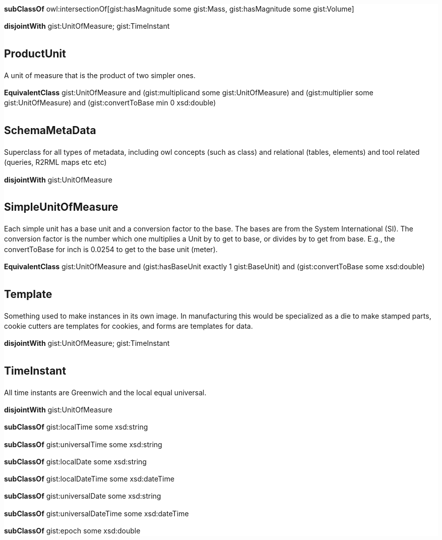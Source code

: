 **subClassOf**  owl:intersectionOf[gist:hasMagnitude some gist:Mass,  gist:hasMagnitude some gist:Volume]	

**disjointWith** gist:UnitOfMeasure; gist:TimeInstant


## ProductUnit
A unit of measure that is the product of two simpler ones.	

**EquivalentClass** gist:UnitOfMeasure  and (gist:multiplicand some gist:UnitOfMeasure)  and (gist:multiplier some gist:UnitOfMeasure)  and (gist:convertToBase min 0 xsd:double)


## SchemaMetaData
Superclass for all types of metadata, including owl concepts (such as class) and relational (tables, elements) and tool related (queries, R2RML maps etc etc)	

**disjointWith** gist:UnitOfMeasure


## SimpleUnitOfMeasure
Each simple unit has a base unit and a conversion factor to the base. The bases are from the System International (SI). The conversion factor is the number which one multiplies a Unit by to get to base, or divides by to get from base.  E.g., the convertToBase for inch is 0.0254 to get to the base unit (meter).	

**EquivalentClass** gist:UnitOfMeasure  and (gist:hasBaseUnit exactly 1 gist:BaseUnit)  and (gist:convertToBase some xsd:double)


## Template
Something used to make instances in its own image.  In manufacturing this would be specialized as a die to make stamped parts, cookie cutters are templates for cookies, and forms are templates for data.	

**disjointWith** gist:UnitOfMeasure; gist:TimeInstant
    

## TimeInstant
All time instants are Greenwich and the local equal universal.

**disjointWith** gist:UnitOfMeasure

**subClassOf**  gist:localTime some xsd:string	

**subClassOf**  gist:universalTime some xsd:string

**subClassOf**  gist:localDate some xsd:string

**subClassOf**  gist:localDateTime some xsd:dateTime	

**subClassOf**  gist:universalDate some xsd:string

**subClassOf**  gist:universalDateTime some xsd:dateTime	

**subClassOf**  gist:epoch some xsd:double	
